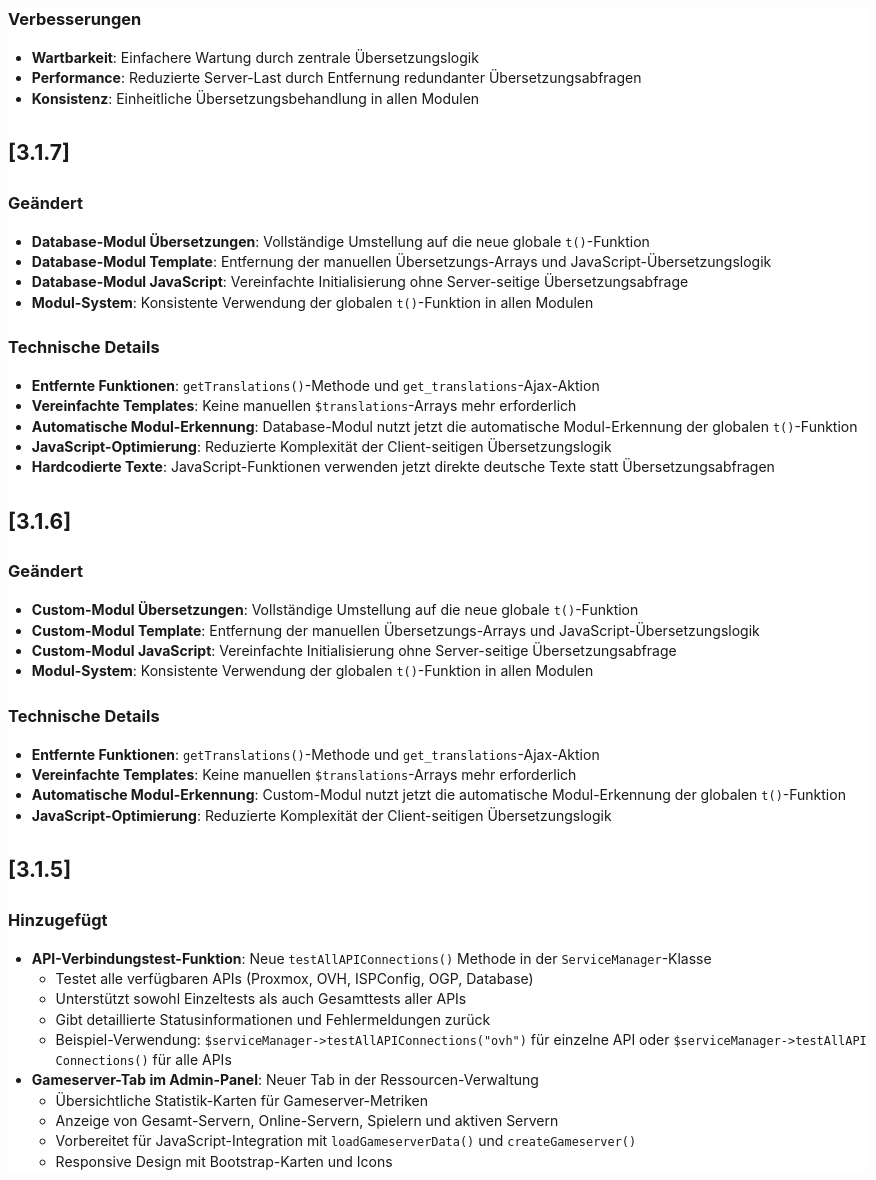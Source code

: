 ### Verbesserungen
- **Wartbarkeit**: Einfachere Wartung durch zentrale Übersetzungslogik
- **Performance**: Reduzierte Server-Last durch Entfernung redundanter Übersetzungsabfragen
- **Konsistenz**: Einheitliche Übersetzungsbehandlung in allen Modulen

## [3.1.7]

### Geändert
- **Database-Modul Übersetzungen**: Vollständige Umstellung auf die neue globale `t()`-Funktion
- **Database-Modul Template**: Entfernung der manuellen Übersetzungs-Arrays und JavaScript-Übersetzungslogik
- **Database-Modul JavaScript**: Vereinfachte Initialisierung ohne Server-seitige Übersetzungsabfrage
- **Modul-System**: Konsistente Verwendung der globalen `t()`-Funktion in allen Modulen

### Technische Details
- **Entfernte Funktionen**: `getTranslations()`-Methode und `get_translations`-Ajax-Aktion
- **Vereinfachte Templates**: Keine manuellen `$translations`-Arrays mehr erforderlich
- **Automatische Modul-Erkennung**: Database-Modul nutzt jetzt die automatische Modul-Erkennung der globalen `t()`-Funktion
- **JavaScript-Optimierung**: Reduzierte Komplexität der Client-seitigen Übersetzungslogik
- **Hardcodierte Texte**: JavaScript-Funktionen verwenden jetzt direkte deutsche Texte statt Übersetzungsabfragen

## [3.1.6]

### Geändert
- **Custom-Modul Übersetzungen**: Vollständige Umstellung auf die neue globale `t()`-Funktion
- **Custom-Modul Template**: Entfernung der manuellen Übersetzungs-Arrays und JavaScript-Übersetzungslogik
- **Custom-Modul JavaScript**: Vereinfachte Initialisierung ohne Server-seitige Übersetzungsabfrage
- **Modul-System**: Konsistente Verwendung der globalen `t()`-Funktion in allen Modulen

### Technische Details
- **Entfernte Funktionen**: `getTranslations()`-Methode und `get_translations`-Ajax-Aktion
- **Vereinfachte Templates**: Keine manuellen `$translations`-Arrays mehr erforderlich
- **Automatische Modul-Erkennung**: Custom-Modul nutzt jetzt die automatische Modul-Erkennung der globalen `t()`-Funktion
- **JavaScript-Optimierung**: Reduzierte Komplexität der Client-seitigen Übersetzungslogik

## [3.1.5]

### Hinzugefügt
- **API-Verbindungstest-Funktion**: Neue `testAllAPIConnections()` Methode in der `ServiceManager`-Klasse
  - Testet alle verfügbaren APIs (Proxmox, OVH, ISPConfig, OGP, Database)
  - Unterstützt sowohl Einzeltests als auch Gesamttests aller APIs
  - Gibt detaillierte Statusinformationen und Fehlermeldungen zurück
  - Beispiel-Verwendung: `$serviceManager->testAllAPIConnections("ovh")` für einzelne API oder `$serviceManager->testAllAPIConnections()` für alle APIs
- **Gameserver-Tab im Admin-Panel**: Neuer Tab in der Ressourcen-Verwaltung
  - Übersichtliche Statistik-Karten für Gameserver-Metriken
  - Anzeige von Gesamt-Servern, Online-Servern, Spielern und aktiven Servern
  - Vorbereitet für JavaScript-Integration mit `loadGameserverData()` und `createGameserver()`
  - Responsive Design mit Bootstrap-Karten und Icons
